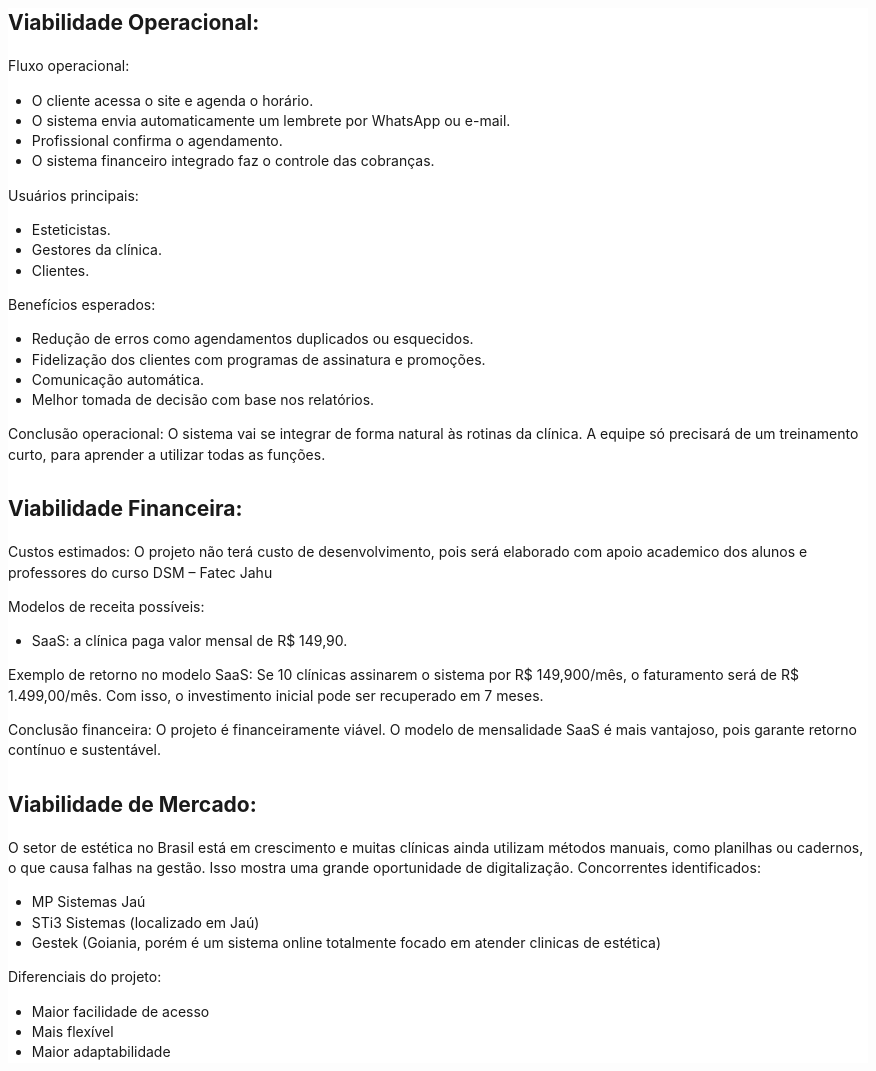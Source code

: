 ## Viabilidade Operacional:
Fluxo operacional:
-	O cliente acessa o site e agenda o horário.
-	O sistema envia automaticamente um lembrete por WhatsApp ou e-mail.
-	Profissional confirma o agendamento.
-	O sistema financeiro integrado faz o controle das cobranças.

Usuários principais:
-	Esteticistas.
-	Gestores da clínica.
-	Clientes.

Benefícios esperados:
-	Redução de erros como agendamentos duplicados ou esquecidos.
-	Fidelização dos clientes com programas de assinatura e promoções.
-	Comunicação automática.
-	Melhor tomada de decisão com base nos relatórios.

Conclusão operacional:
O sistema vai se integrar de forma natural às rotinas da clínica. A equipe só precisará de um treinamento curto, para aprender a utilizar todas as funções.

## Viabilidade Financeira:
Custos estimados:
O projeto não terá custo de desenvolvimento, pois será elaborado com apoio academico dos alunos e professores do curso DSM – Fatec Jahu

Modelos de receita possíveis:
-	SaaS: a clínica paga valor mensal de R$ 149,90. 

Exemplo de retorno no modelo SaaS:
Se 10 clínicas assinarem o sistema por R$ 149,900/mês, o faturamento será de R$ 1.499,00/mês.
Com isso, o investimento inicial pode ser recuperado em 7 meses.

Conclusão financeira:
O projeto é financeiramente viável. O modelo de mensalidade SaaS é mais vantajoso, pois garante retorno contínuo e sustentável.

## Viabilidade de Mercado:
O setor de estética no Brasil está em crescimento e muitas clínicas ainda utilizam métodos manuais, como planilhas ou cadernos, o que causa falhas na gestão. Isso mostra uma grande oportunidade de digitalização.
Concorrentes identificados:
-	MP Sistemas Jaú
-	STi3 Sistemas (localizado em Jaú)
-	Gestek (Goiania, porém é um sistema online totalmente focado em atender clinicas de estética)

Diferenciais do projeto:
-	Maior facilidade de acesso
-	Mais flexível
-	Maior adaptabilidade
